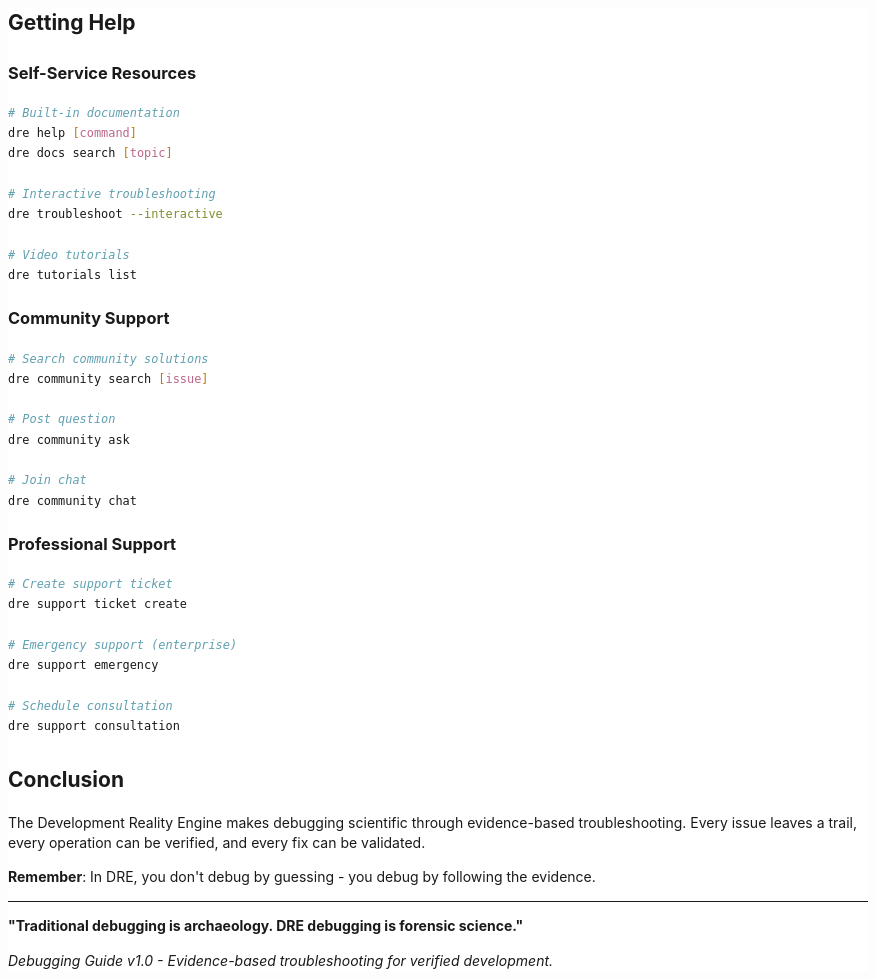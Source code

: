## Getting Help

### Self-Service Resources
```bash
# Built-in documentation
dre help [command]
dre docs search [topic]

# Interactive troubleshooting
dre troubleshoot --interactive

# Video tutorials
dre tutorials list
```

### Community Support
```bash
# Search community solutions
dre community search [issue]

# Post question
dre community ask

# Join chat
dre community chat
```

### Professional Support
```bash
# Create support ticket
dre support ticket create

# Emergency support (enterprise)
dre support emergency

# Schedule consultation
dre support consultation
```

## Conclusion

The Development Reality Engine makes debugging scientific through evidence-based troubleshooting. Every issue leaves a trail, every operation can be verified, and every fix can be validated.

**Remember**: In DRE, you don't debug by guessing - you debug by following the evidence.

---

**"Traditional debugging is archaeology. DRE debugging is forensic science."**

*Debugging Guide v1.0 - Evidence-based troubleshooting for verified development.*